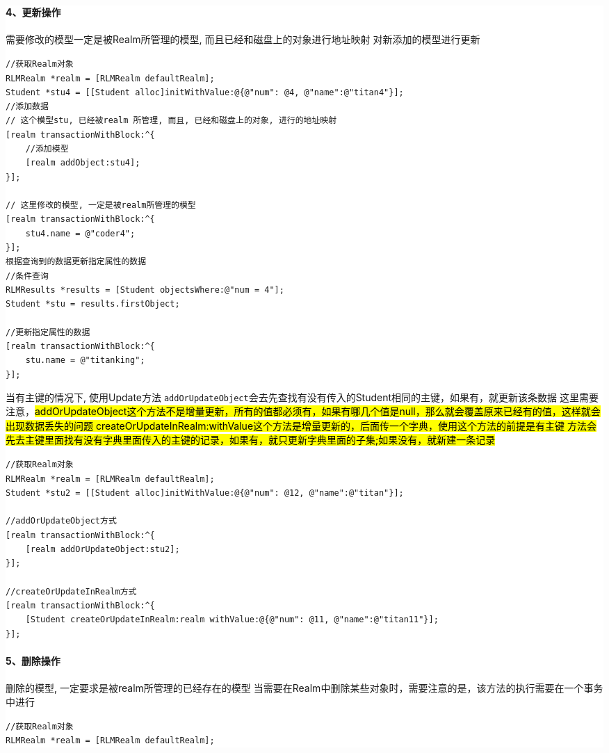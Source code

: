 #### 4、更新操作

需要修改的模型一定是被Realm所管理的模型, 而且已经和磁盘上的对象进行地址映射
对新添加的模型进行更新

	//获取Realm对象
	RLMRealm *realm = [RLMRealm defaultRealm];
	Student *stu4 = [[Student alloc]initWithValue:@{@"num": @4, @"name":@"titan4"}];
	//添加数据
	// 这个模型stu, 已经被realm 所管理, 而且, 已经和磁盘上的对象, 进行的地址映射
	[realm transactionWithBlock:^{
	    //添加模型
	    [realm addObject:stu4];
	}];
	
	// 这里修改的模型, 一定是被realm所管理的模型
	[realm transactionWithBlock:^{
	    stu4.name = @"coder4";
	}];
	根据查询到的数据更新指定属性的数据
	//条件查询
	RLMResults *results = [Student objectsWhere:@"num = 4"];
	Student *stu = results.firstObject;
	
	//更新指定属性的数据
	[realm transactionWithBlock:^{
	    stu.name = @"titanking";
	}];

当有主键的情况下, 使用Update方法
`addOrUpdateObject`会去先查找有没有传入的Student相同的主键，如果有，就更新该条数据
这里需要注意，<mark>addOrUpdateObject这个方法不是增量更新，所有的值都必须有，如果有哪几个值是null，那么就会覆盖原来已经有的值，这样就会出现数据丢失的问题
createOrUpdateInRealm:withValue这个方法是增量更新的，后面传一个字典，使用这个方法的前提是有主键
方法会先去主键里面找有没有字典里面传入的主键的记录，如果有，就只更新字典里面的子集;如果没有，就新建一条记录</mark>

	//获取Realm对象
	RLMRealm *realm = [RLMRealm defaultRealm];
	Student *stu2 = [[Student alloc]initWithValue:@{@"num": @12, @"name":@"titan"}];
	
	//addOrUpdateObject方式
	[realm transactionWithBlock:^{
	    [realm addOrUpdateObject:stu2];
	}];
	
	//createOrUpdateInRealm方式
	[realm transactionWithBlock:^{
	    [Student createOrUpdateInRealm:realm withValue:@{@"num": @11, @"name":@"titan11"}];
	}];

#### 5、删除操作

删除的模型, 一定要求是被realm所管理的已经存在的模型
当需要在Realm中删除某些对象时，需要注意的是，该方法的执行需要在一个事务中进行

	//获取Realm对象
	RLMRealm *realm = [RLMRealm defaultRealm];
	